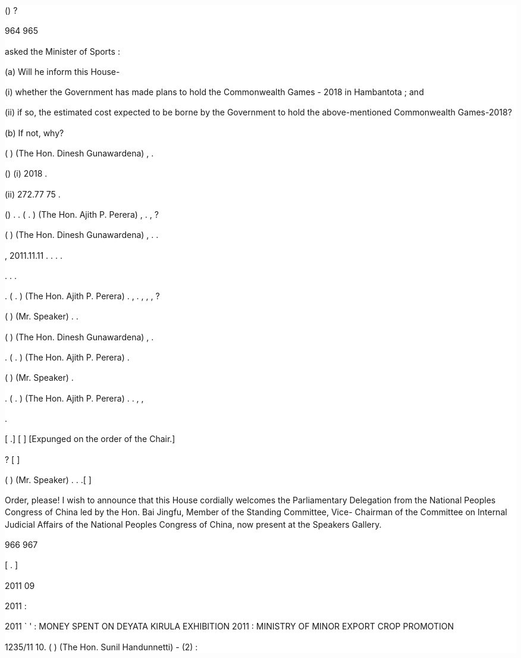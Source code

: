() ?

964 965

asked the Minister of Sports :

(a) Will he inform this House-

(i) whether the Government has made plans to hold the Commonwealth Games - 2018 in Hambantota ; and

(ii) if so, the estimated cost expected to be borne by the Government to hold the above-mentioned Commonwealth Games-2018?

(b) If not, why?

( ) (The Hon. Dinesh Gunawardena) , .

() (i) 2018 .

(ii) 272.77 75 .

() . . ( . ) (The Hon. Ajith P. Perera) , . , ?

( ) (The Hon. Dinesh Gunawardena) , . .

, 2011.11.11 . . . .

. . .

. ( . ) (The Hon. Ajith P. Perera) . , . , , , ?

( ) (Mr. Speaker) . .

( ) (The Hon. Dinesh Gunawardena) , .

. ( . ) (The Hon. Ajith P. Perera) .

( ) (Mr. Speaker) .

. ( . ) (The Hon. Ajith P. Perera) . . , ,

.

[ .] [ ] [Expunged on the order of the Chair.]

? [ ]

( ) (Mr. Speaker) . . .[ ]

Order, please! I wish to announce that this House cordially welcomes the Parliamentary Delegation from the National Peoples Congress of China led by the Hon. Bai Jingfu, Member of the Standing Committee, Vice- Chairman of the Committee on Internal Judicial Affairs of the National Peoples Congress of China, now present at the Speakers Gallery.

966 967

[ . ]

2011 09

2011 :

2011 ` ' : MONEY SPENT ON DEYATA KIRULA EXHIBITION 2011 : MINISTRY OF MINOR EXPORT CROP PROMOTION

1235/11 10. ( ) (The Hon. Sunil Handunnetti) - (2) :
